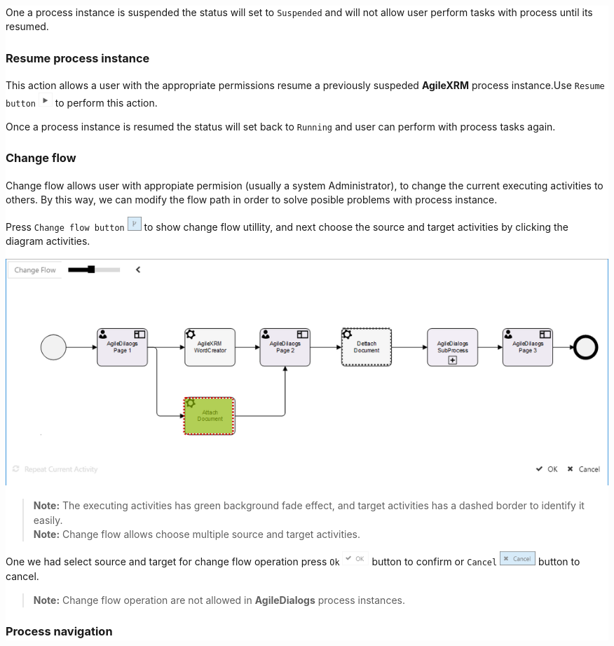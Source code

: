 One a process instance is suspended the status will set to `Suspended` and will not allow user perform tasks with process until its resumed.

### Resume process instance

This action allows a user with the appropriate permissions resume a previously suspeded **AgileXRM** process instance.Use `Resume button`
![](media/ProcessManagerUserGuide/ProcessManagerUserGuide_resume.png) to perform this action.

Once a process instance is resumed the status will set back to `Running` and user can perform with process tasks again.

### Change flow

Change flow allows user with appropiate permision (usually a system Administrator), to change the current executing activities to others. By this way, we can modify the flow path in order to solve posible problems with process instance.

Press `Change flow button` ![](media/ProcessManagerUserGuide/ProcessManagerUserGuide_changeflow.png) to show change flow utillity, and next choose the source and target activities by clicking the diagram activities.

![](media/ProcessManagerUserGuide/ProcessManagerUserGuide_30.png)

> **Note:** The executing activities has green background fade effect, and target activities has a dashed border to identify it easily.  
**Note:** Change flow allows choose multiple source and target activities.

One we had select source and target for change flow operation press `Ok` ![](media/ProcessManagerUserGuide/ProcessManagerUserGuide_ok.png) button to confirm or `Cancel` ![](media/ProcessManagerUserGuide/ProcessManagerUserGuide_cancel.png) button to cancel.

> **Note:** Change flow operation are not allowed in **AgileDialogs** process instances.

### Process navigation
